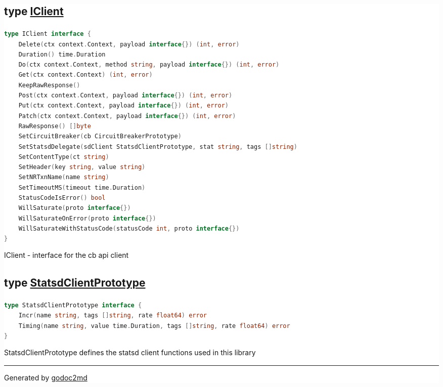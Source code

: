 








## <a name="IClient">type</a> [IClient](https://github.com/joelhill/go-rest-http-blaster/blob/master/ifaces.go?s=795:1663#L24)
``` go
type IClient interface {
    Delete(ctx context.Context, payload interface{}) (int, error)
    Duration() time.Duration
    Do(ctx context.Context, method string, payload interface{}) (int, error)
    Get(ctx context.Context) (int, error)
    KeepRawResponse()
    Post(ctx context.Context, payload interface{}) (int, error)
    Put(ctx context.Context, payload interface{}) (int, error)
    Patch(ctx context.Context, payload interface{}) (int, error)
    RawResponse() []byte
    SetCircuitBreaker(cb CircuitBreakerPrototype)
    SetStatsdDelegate(sdClient StatsdClientPrototype, stat string, tags []string)
    SetContentType(ct string)
    SetHeader(key string, value string)
    SetNRTxnName(name string)
    SetTimeoutMS(timeout time.Duration)
    StatusCodeIsError() bool
    WillSaturate(proto interface{})
    WillSaturateOnError(proto interface{})
    WillSaturateWithStatusCode(statusCode int, proto interface{})
}
```
IClient - interface for the cb api client










## <a name="StatsdClientPrototype">type</a> [StatsdClientPrototype](https://github.com/joelhill/go-rest-http-blaster/blob/master/ifaces.go?s=577:748#L18)
``` go
type StatsdClientPrototype interface {
    Incr(name string, tags []string, rate float64) error
    Timing(name string, value time.Duration, tags []string, rate float64) error
}
```
StatsdClientPrototype defines the statsd client functions used in this library














- - -
Generated by [godoc2md](http://godoc.org/github.com/davecheney/godoc2md)
